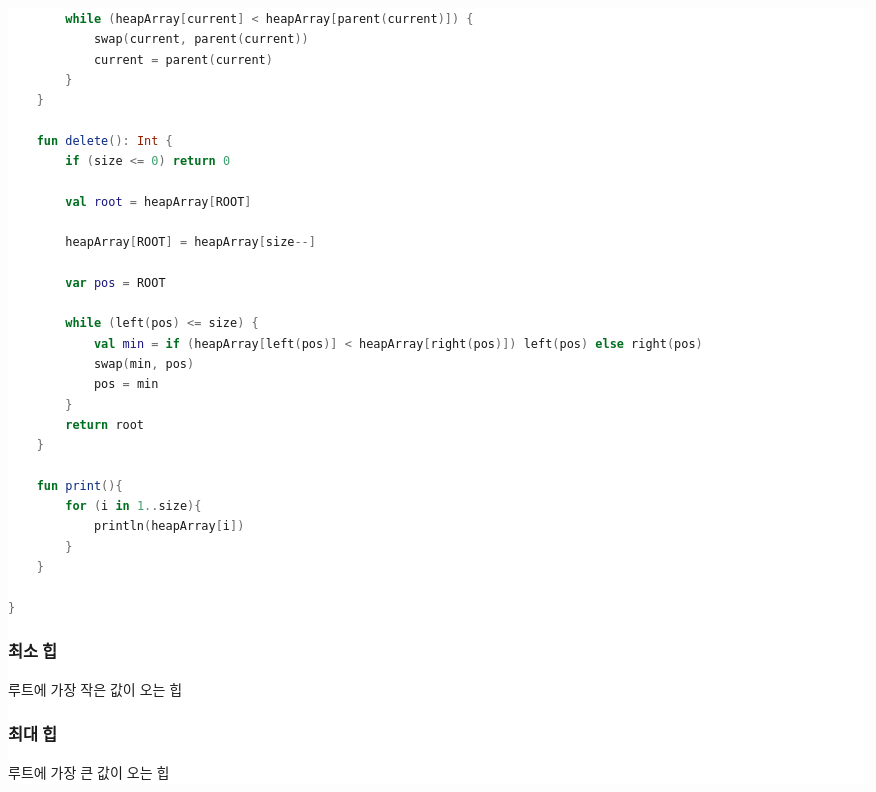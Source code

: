 ```kotlin
        while (heapArray[current] < heapArray[parent(current)]) {
            swap(current, parent(current))
            current = parent(current)
        }
    }

    fun delete(): Int {
        if (size <= 0) return 0

        val root = heapArray[ROOT]

        heapArray[ROOT] = heapArray[size--]

        var pos = ROOT

        while (left(pos) <= size) {
            val min = if (heapArray[left(pos)] < heapArray[right(pos)]) left(pos) else right(pos)
            swap(min, pos)
            pos = min
        }
        return root
    }

    fun print(){
        for (i in 1..size){
            println(heapArray[i])
        }
    }

}
```

### 최소 힙

루트에 가장 작은 값이 오는 힙

### 최대 힙

루트에 가장 큰 값이 오는 힙

